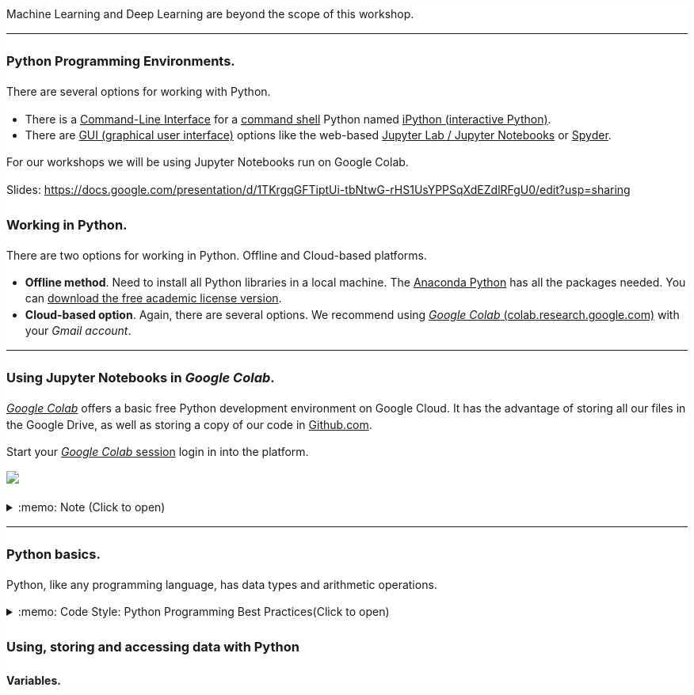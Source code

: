 Machine Learning and Deep Learning are beyond the scope of this workshop.  

***

### Python Programming Environments.

There are several options for working with Python. 
* There is a [Command-Line Interface](https://en.wikipedia.org/wiki/Command-line_interface) for a [command shell](https://en.wikipedia.org/wiki/Shell_(computing)) Python named [iPython (interactive Python)](https://en.wikipedia.org/wiki/IPython).
* There are [GUI (graphical user interface)](https://en.wikipedia.org/wiki/Graphical_user_interface) options like the web-based [Jupyter Lab / Jupyter Notebooks](https://jupyter.org) or [Spyder](https://www.spyder-ide.org).

For our workshops we will be using Jupyter Notebooks run on Google Colab.

Slides: https://docs.google.com/presentation/d/1TKrgqGFTiptUi-tbNtwG-rHS1UsYPPSqXdEZdlRFgU0/edit?usp=sharing

### Working in Python.

There are two options for working in Python. Offline and Cloud-based platforms. 

* **Offline method**. Need to install all Python libraries in a local machine. The [Anaconda Python](https://www.anaconda.com) has all the packages needed. You can [download the free academic license version](https://www.anaconda.com/products/distribution). 
* **Cloud-based option**. Again, there are several options. We recommend using [_Google Colab_ (colab.research.google.com)](https://colab.research.google.com) with your _Gmail account_.
 
***

### Using Jupyter Notebooks in _Google Colab_.

[_Google Colab_](https://colab.research.google.com/) offers a basic free Python development environment on Google Cloud. It has the advantage of storing all our files in the Google Drive, as well as storing a copy of our code in [Github.com](https://github.com).

Start your [_Google Colab_ session](https://colab.research.google.com/) login in into the platform. 

<p><img src="https://github.com/clizarraga-UAD7/Workshops/blob/main/Intro2Python1.png" width=840>

<details closed><summary>:memo: Note (Click to open)</summary></details>

***

### Python basics.

Python, like any programming language, has data types and arithmetic operations.

<details closed><summary>:memo: Code Style: Python Programming Best Practices(Click to open)</summary></details>

### Using, storing and accessing data with Python

#### Variables.
